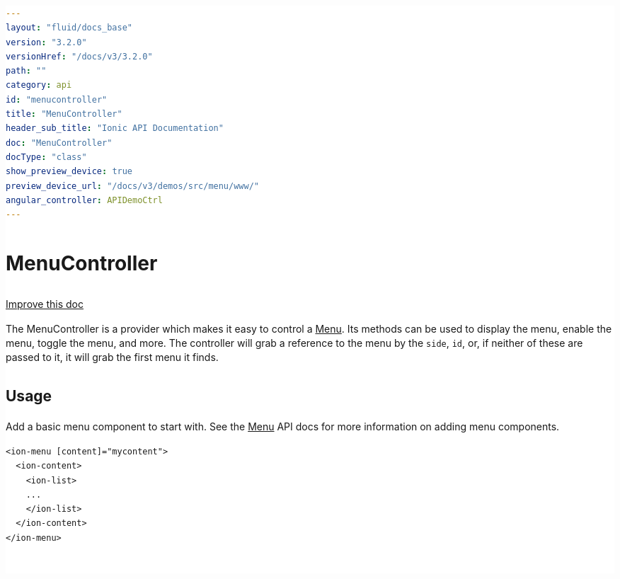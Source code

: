```yaml
---
layout: "fluid/docs_base"
version: "3.2.0"
versionHref: "/docs/v3/3.2.0"
path: ""
category: api
id: "menucontroller"
title: "MenuController"
header_sub_title: "Ionic API Documentation"
doc: "MenuController"
docType: "class"
show_preview_device: true
preview_device_url: "/docs/v3/demos/src/menu/www/"
angular_controller: APIDemoCtrl
---
```










<h1 class="api-title">
<a class="anchor" name="menu-controller" href="#menu-controller"></a>

MenuController





</h1>

<a class="improve-v2-docs" href="http://github.com/ionic-team/ionic/edit/v3/src/components/app/menu-controller.ts#L2">
Improve this doc
</a>






<p>The MenuController is a provider which makes it easy to control a <a href="../Menu">Menu</a>.
Its methods can be used to display the menu, enable the menu, toggle the menu, and more.
The controller will grab a reference to the menu by the <code>side</code>, <code>id</code>, or, if neither
of these are passed to it, it will grab the first menu it finds.</p>






<h2><a class="anchor" name="usage" href="#usage"></a>Usage</h2>

<p>Add a basic menu component to start with. See the <a href="../Menu">Menu</a> API docs
for more information on adding menu components.</p>
<pre><code class="lang-html">&lt;ion-menu [content]=&quot;mycontent&quot;&gt;
  &lt;ion-content&gt;
    &lt;ion-list&gt;
    ...
    &lt;/ion-list&gt;
  &lt;/ion-content&gt;
&lt;/ion-menu&gt;
